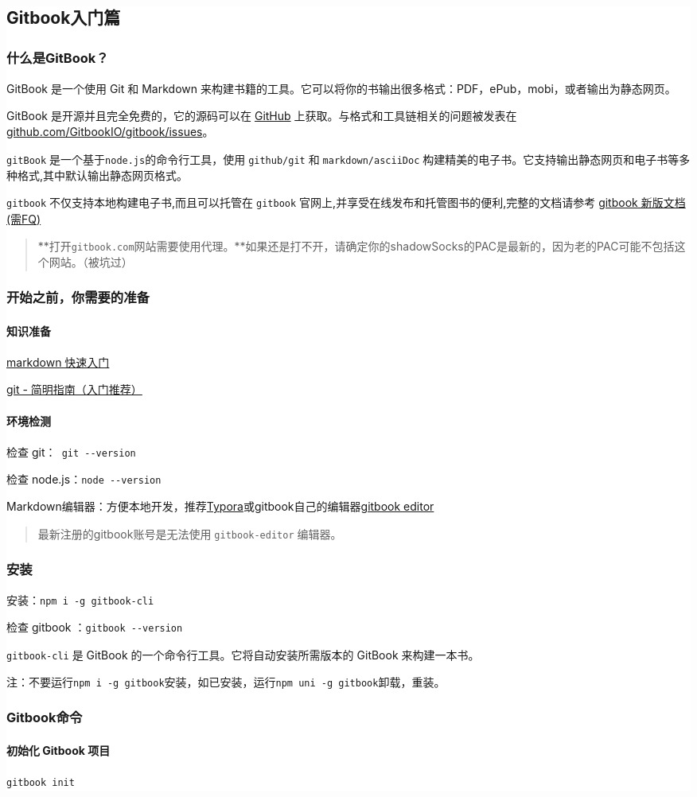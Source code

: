 ## Gitbook入门篇

### 什么是GitBook？

GitBook 是一个使用 Git 和 Markdown 来构建书籍的工具。它可以将你的书输出很多格式：PDF，ePub，mobi，或者输出为静态网页。

GitBook 是开源并且完全免费的，它的源码可以在 [GitHub](https://github.com/GitbookIO/gitbook) 上获取。与格式和工具链相关的问题被发表在 [github.com/GitbookIO/gitbook/issues](https://github.com/GitbookIO/gitbook/issues)。



`gitBook` 是一个基于`node.js`的命令行工具，使用 `github/git` 和 `markdown/asciiDoc` 构建精美的电子书。它支持输出静态网页和电子书等多种格式,其中默认输出静态网页格式。

`gitbook` 不仅支持本地构建电子书,而且可以托管在 `gitbook` 官网上,并享受在线发布和托管图书的便利,完整的文档请参考 [gitbook 新版文档(需FQ)](https://docs.gitbook.com/) 

> **打开`gitbook.com`网站需要使用代理。**如果还是打不开，请确定你的shadowSocks的PAC是最新的，因为老的PAC可能不包括这个网站。（被坑过）



### 开始之前，你需要的准备

#### 知识准备

[markdown 快速入门](https://github.com/xiaotudui/Markdown-Tutorial)

[git - 简明指南（入门推荐）](https://rogerdudler.github.io/git-guide/index.zh.html)

#### 环境检测

检查 git：` git --version`

检查 node.js：`node --version`

Markdown编辑器：方便本地开发，推荐[Typora](http://typora.io/)或gitbook自己的编辑器[gitbook editor](https://legacy.gitbook.com/editor)

> 最新注册的gitbook账号是无法使用 `gitbook-editor` 编辑器。



### 安装

安装：`npm i -g gitbook-cli`

检查 gitbook ：`gitbook --version`

`gitbook-cli` 是 GitBook 的一个命令行工具。它将自动安装所需版本的 GitBook 来构建一本书。

注：不要运行`npm i -g gitbook`安装，如已安装，运行`npm uni -g gitbook`卸载，重装。



### Gitbook命令

#### 初始化 Gitbook 项目

```shell
gitbook init
```
